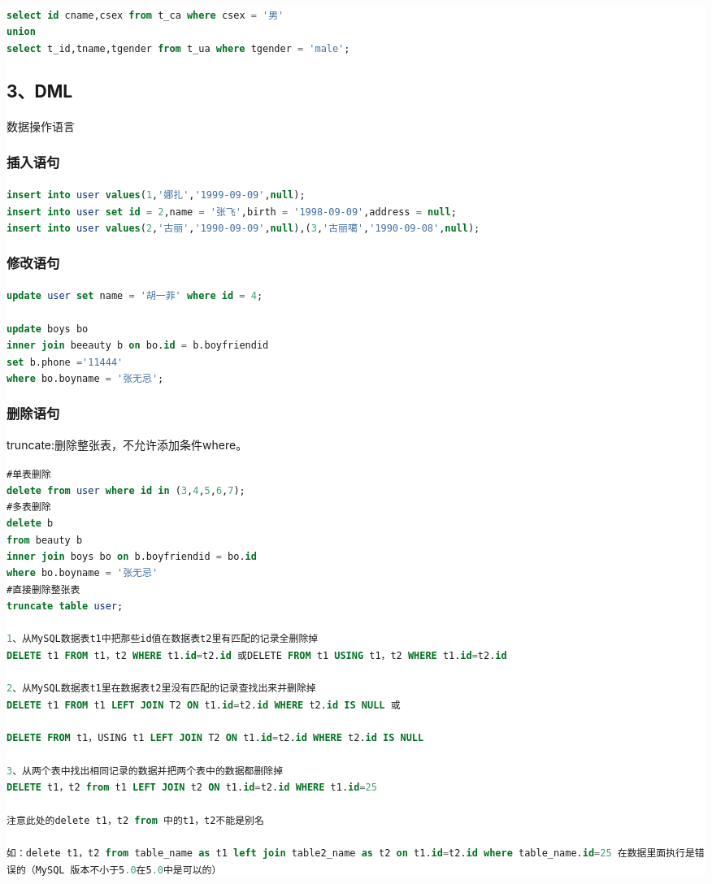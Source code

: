 ~~~sql
select id cname,csex from t_ca where csex = '男'
union
select t_id,tname,tgender from t_ua where tgender = 'male';
~~~

## 3、DML

数据操作语言

### **插入语句**

~~~sql
insert into user values(1,'娜扎','1999-09-09',null);
insert into user set id = 2,name = '张飞',birth = '1998-09-09',address = null;
insert into user values(2,'古丽','1990-09-09',null),(3,'古丽噶','1990-09-08',null);
~~~

### **修改语句**

~~~sql
update user set name = '胡一菲' where id = 4;

update boys bo
inner join beeauty b on bo.id = b.boyfriendid
set b.phone ='11444'
where bo.boyname = '张无忌';
~~~

### **删除语句**

truncate:删除整张表，不允许添加条件where。

~~~sql
#单表删除
delete from user where id in (3,4,5,6,7);
#多表删除
delete b
from beauty b
inner join boys bo on b.boyfriendid = bo.id
where bo.boyname = '张无忌'
#直接删除整张表
truncate table user;

1、从MySQL数据表t1中把那些id值在数据表t2里有匹配的记录全删除掉
DELETE t1 FROM t1，t2 WHERE t1.id=t2.id 或DELETE FROM t1 USING t1，t2 WHERE t1.id=t2.id

2、从MySQL数据表t1里在数据表t2里没有匹配的记录查找出来并删除掉
DELETE t1 FROM t1 LEFT JOIN T2 ON t1.id=t2.id WHERE t2.id IS NULL 或

DELETE FROM t1，USING t1 LEFT JOIN T2 ON t1.id=t2.id WHERE t2.id IS NULL

3、从两个表中找出相同记录的数据并把两个表中的数据都删除掉
DELETE t1，t2 from t1 LEFT JOIN t2 ON t1.id=t2.id WHERE t1.id=25

注意此处的delete t1，t2 from 中的t1，t2不能是别名

如：delete t1，t2 from table_name as t1 left join table2_name as t2 on t1.id=t2.id where table_name.id=25 在数据里面执行是错误的（MySQL 版本不小于5.0在5.0中是可以的）
~~~
